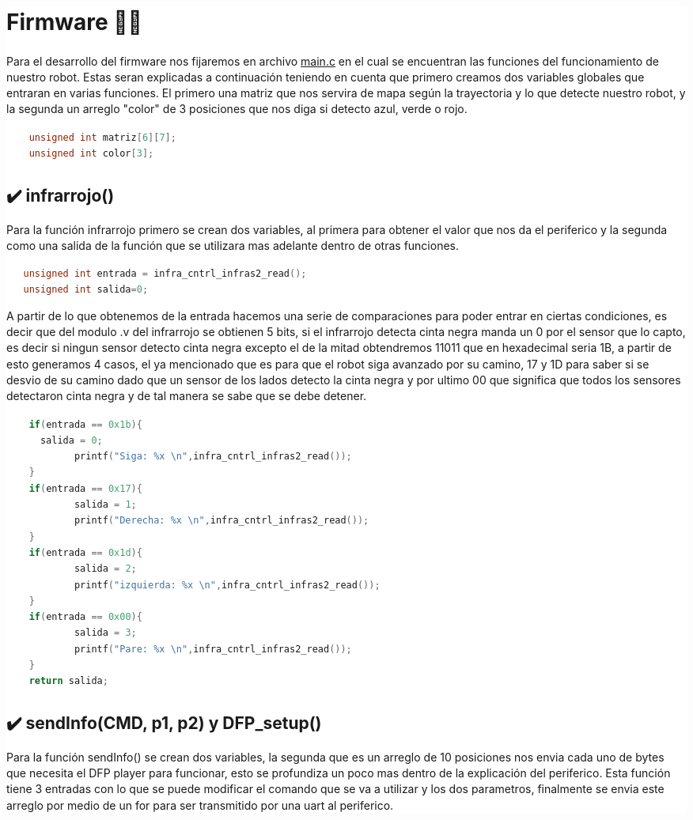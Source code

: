 # Firmware  :man_technologist: 
Para el desarrollo del firmware nos fijaremos en archivo [main.c](/Soc_project/firmware/main.c) en el cual se encuentran las funciones del funcionamiento de nuestro robot. Estas seran explicadas a continuación teniendo en cuenta que primero creamos dos variables globales que entraran en varias funciones. El primero una matriz que nos servira de mapa según la trayectoria y lo que detecte nuestro robot, y la segunda un arreglo "color" de 3 posiciones que nos diga si detecto azul, verde o rojo.
```C
    unsigned int matriz[6][7];
    unsigned int color[3];
```

## :heavy_check_mark: infrarrojo()
  Para la función infrarrojo primero se crean dos variables, al primera para obtener el valor que nos da el periferico y la segunda como una salida de la función que se utilizara mas adelante dentro de otras funciones.
 ```C
    unsigned int entrada = infra_cntrl_infras2_read();
    unsigned int salida=0;
 ```
A partir de lo que obtenemos de la entrada hacemos una serie de comparaciones para poder entrar en ciertas condiciones, es decir que del modulo .v del infrarrojo se obtienen 5 bits, si el infrarrojo detecta cinta negra manda un 0 por el sensor que lo capto, es decir si ningun sensor detecto cinta negra excepto el de la mitad obtendremos 11011 que en hexadecimal seria 1B, a partir de esto generamos 4 casos, el ya mencionado que es para que el robot siga avanzado por su camino, 17 y 1D para saber si se desvio de su camino dado que un sensor de los lados detecto la cinta negra y por ultimo 00 que significa que todos los sensores detectaron cinta negra y de tal manera se sabe que se debe detener.
```C
    if(entrada == 0x1b){
      salida = 0;
            printf("Siga: %x \n",infra_cntrl_infras2_read());
    }
    if(entrada == 0x17){
            salida = 1;
            printf("Derecha: %x \n",infra_cntrl_infras2_read());
    }
    if(entrada == 0x1d){
            salida = 2;
            printf("izquierda: %x \n",infra_cntrl_infras2_read());
    }
    if(entrada == 0x00){
            salida = 3;
            printf("Pare: %x \n",infra_cntrl_infras2_read());
    }
    return salida;
```

## :heavy_check_mark: sendInfo(CMD, p1, p2) y DFP_setup()
  Para la función sendInfo() se crean dos variables, la segunda que es un arreglo de 10 posiciones nos envia cada uno de bytes que necesita el DFP player para funcionar, esto se profundiza un poco mas dentro de la explicación del periferico. Esta función tiene 3 entradas con lo que se puede modificar el comando que se va a utilizar y los dos parametros, finalmente se envia este arreglo por medio de un for para ser transmitido por una uart al periferico.
  